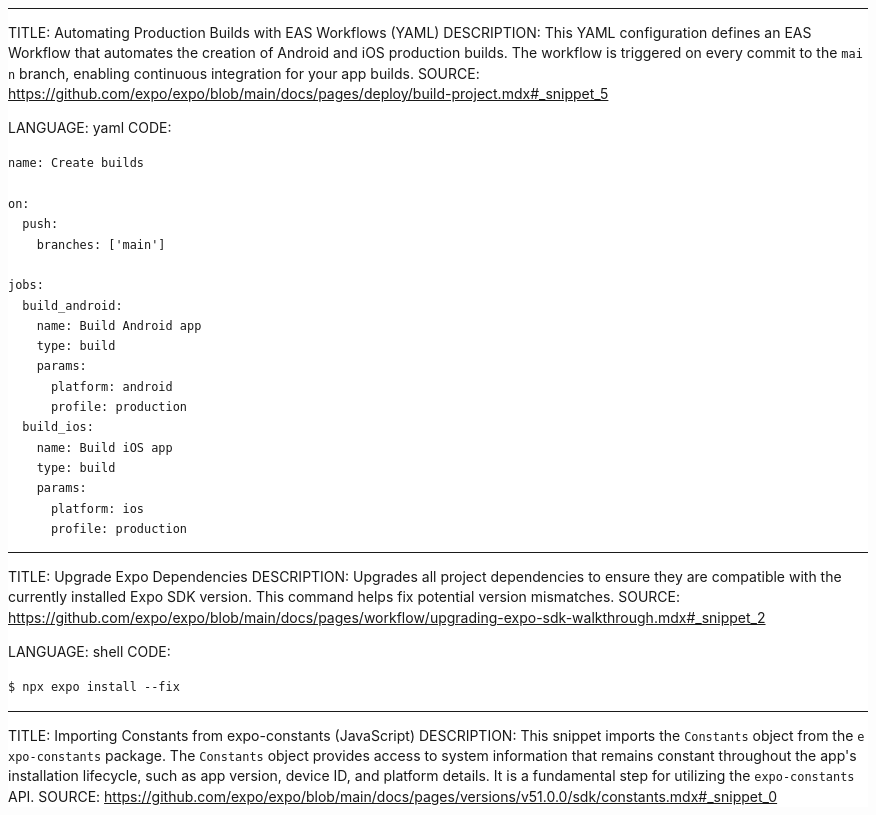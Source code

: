 ----------------------------------------

TITLE: Automating Production Builds with EAS Workflows (YAML)
DESCRIPTION: This YAML configuration defines an EAS Workflow that automates the creation of Android and iOS production builds. The workflow is triggered on every commit to the `main` branch, enabling continuous integration for your app builds.
SOURCE: https://github.com/expo/expo/blob/main/docs/pages/deploy/build-project.mdx#_snippet_5

LANGUAGE: yaml
CODE:
```
name: Create builds

on:
  push:
    branches: ['main']

jobs:
  build_android:
    name: Build Android app
    type: build
    params:
      platform: android
      profile: production
  build_ios:
    name: Build iOS app
    type: build
    params:
      platform: ios
      profile: production
```

----------------------------------------

TITLE: Upgrade Expo Dependencies
DESCRIPTION: Upgrades all project dependencies to ensure they are compatible with the currently installed Expo SDK version. This command helps fix potential version mismatches.
SOURCE: https://github.com/expo/expo/blob/main/docs/pages/workflow/upgrading-expo-sdk-walkthrough.mdx#_snippet_2

LANGUAGE: shell
CODE:
```
$ npx expo install --fix
```

----------------------------------------

TITLE: Importing Constants from expo-constants (JavaScript)
DESCRIPTION: This snippet imports the `Constants` object from the `expo-constants` package. The `Constants` object provides access to system information that remains constant throughout the app's installation lifecycle, such as app version, device ID, and platform details. It is a fundamental step for utilizing the `expo-constants` API.
SOURCE: https://github.com/expo/expo/blob/main/docs/pages/versions/v51.0.0/sdk/constants.mdx#_snippet_0
